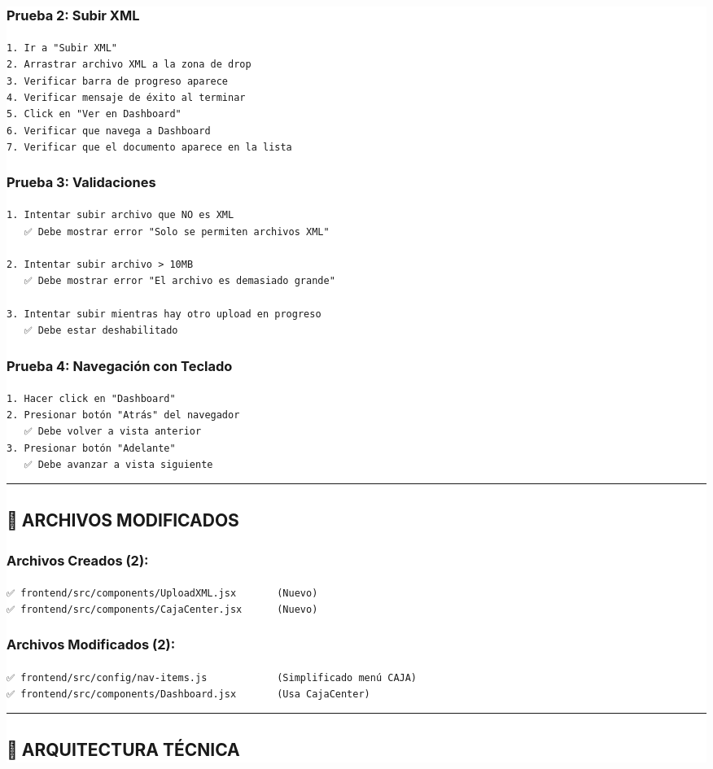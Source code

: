 ### Prueba 2: Subir XML
```
1. Ir a "Subir XML"
2. Arrastrar archivo XML a la zona de drop
3. Verificar barra de progreso aparece
4. Verificar mensaje de éxito al terminar
5. Click en "Ver en Dashboard"
6. Verificar que navega a Dashboard
7. Verificar que el documento aparece en la lista
```

### Prueba 3: Validaciones
```
1. Intentar subir archivo que NO es XML
   ✅ Debe mostrar error "Solo se permiten archivos XML"

2. Intentar subir archivo > 10MB
   ✅ Debe mostrar error "El archivo es demasiado grande"

3. Intentar subir mientras hay otro upload en progreso
   ✅ Debe estar deshabilitado
```

### Prueba 4: Navegación con Teclado
```
1. Hacer click en "Dashboard"
2. Presionar botón "Atrás" del navegador
   ✅ Debe volver a vista anterior
3. Presionar botón "Adelante"
   ✅ Debe avanzar a vista siguiente
```

---

## 📁 ARCHIVOS MODIFICADOS

### Archivos Creados (2):
```
✅ frontend/src/components/UploadXML.jsx       (Nuevo)
✅ frontend/src/components/CajaCenter.jsx      (Nuevo)
```

### Archivos Modificados (2):
```
✅ frontend/src/config/nav-items.js            (Simplificado menú CAJA)
✅ frontend/src/components/Dashboard.jsx       (Usa CajaCenter)
```

---

## 🔧 ARQUITECTURA TÉCNICA
